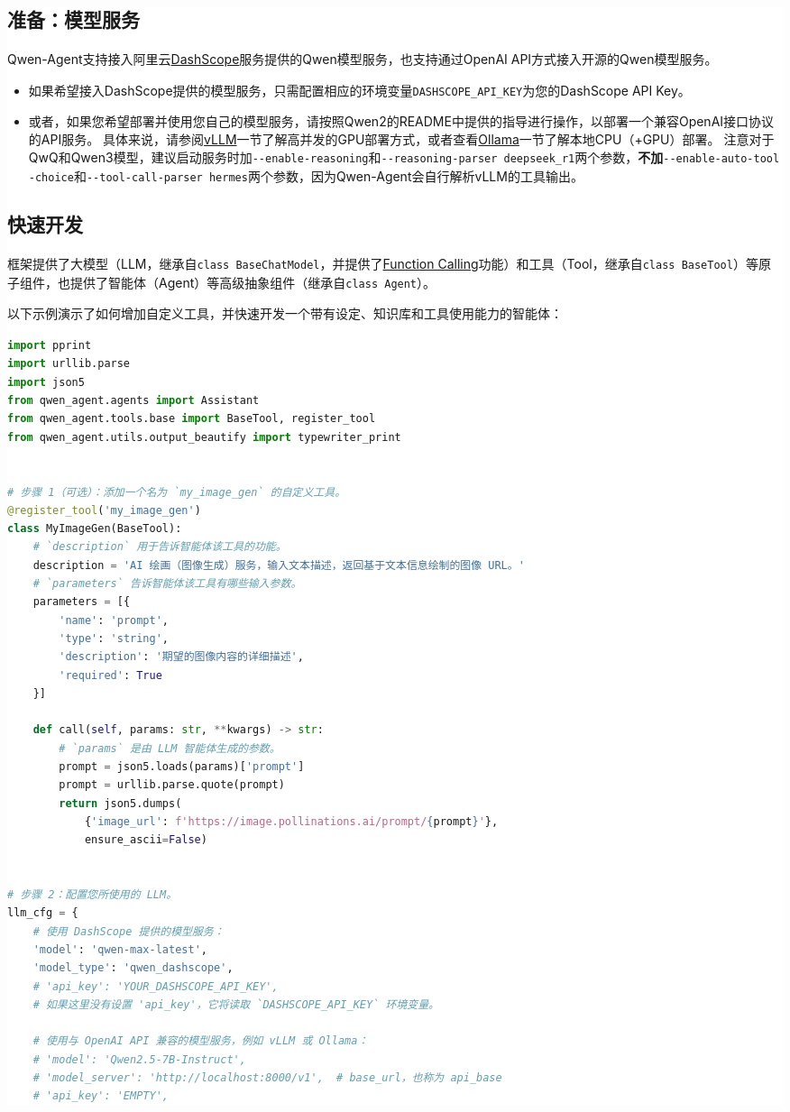 
## 准备：模型服务

Qwen-Agent支持接入阿里云[DashScope](https://help.aliyun.com/zh/dashscope/developer-reference/quick-start)服务提供的Qwen模型服务，也支持通过OpenAI API方式接入开源的Qwen模型服务。

- 如果希望接入DashScope提供的模型服务，只需配置相应的环境变量`DASHSCOPE_API_KEY`为您的DashScope API Key。

- 或者，如果您希望部署并使用您自己的模型服务，请按照Qwen2的README中提供的指导进行操作，以部署一个兼容OpenAI接口协议的API服务。
具体来说，请参阅[vLLM](https://github.com/QwenLM/Qwen2?tab=readme-ov-file#vllm)一节了解高并发的GPU部署方式，或者查看[Ollama](https://github.com/QwenLM/Qwen2?tab=readme-ov-file#ollama)一节了解本地CPU（+GPU）部署。
注意对于QwQ和Qwen3模型，建议启动服务时加`--enable-reasoning`和`--reasoning-parser deepseek_r1`两个参数，**不加**`--enable-auto-tool-choice`和`--tool-call-parser hermes`两个参数，因为Qwen-Agent会自行解析vLLM的工具输出。

## 快速开发

框架提供了大模型（LLM，继承自`class BaseChatModel`，并提供了[Function Calling](./examples/function_calling.py)功能）和工具（Tool，继承自`class BaseTool`）等原子组件，也提供了智能体（Agent）等高级抽象组件（继承自`class Agent`）。

以下示例演示了如何增加自定义工具，并快速开发一个带有设定、知识库和工具使用能力的智能体：

```py
import pprint
import urllib.parse
import json5
from qwen_agent.agents import Assistant
from qwen_agent.tools.base import BaseTool, register_tool
from qwen_agent.utils.output_beautify import typewriter_print


# 步骤 1（可选）：添加一个名为 `my_image_gen` 的自定义工具。
@register_tool('my_image_gen')
class MyImageGen(BaseTool):
    # `description` 用于告诉智能体该工具的功能。
    description = 'AI 绘画（图像生成）服务，输入文本描述，返回基于文本信息绘制的图像 URL。'
    # `parameters` 告诉智能体该工具有哪些输入参数。
    parameters = [{
        'name': 'prompt',
        'type': 'string',
        'description': '期望的图像内容的详细描述',
        'required': True
    }]

    def call(self, params: str, **kwargs) -> str:
        # `params` 是由 LLM 智能体生成的参数。
        prompt = json5.loads(params)['prompt']
        prompt = urllib.parse.quote(prompt)
        return json5.dumps(
            {'image_url': f'https://image.pollinations.ai/prompt/{prompt}'},
            ensure_ascii=False)


# 步骤 2：配置您所使用的 LLM。
llm_cfg = {
    # 使用 DashScope 提供的模型服务：
    'model': 'qwen-max-latest',
    'model_type': 'qwen_dashscope',
    # 'api_key': 'YOUR_DASHSCOPE_API_KEY',
    # 如果这里没有设置 'api_key'，它将读取 `DASHSCOPE_API_KEY` 环境变量。

    # 使用与 OpenAI API 兼容的模型服务，例如 vLLM 或 Ollama：
    # 'model': 'Qwen2.5-7B-Instruct',
    # 'model_server': 'http://localhost:8000/v1',  # base_url，也称为 api_base
    # 'api_key': 'EMPTY',

```